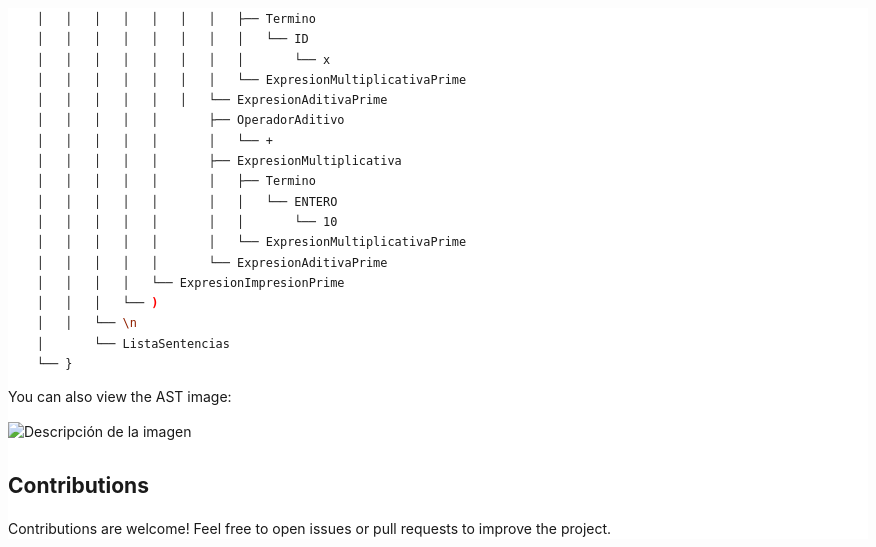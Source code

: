 ```bash
    │   │   │   │   │   │   │   ├── Termino
    │   │   │   │   │   │   │   │   └── ID
    │   │   │   │   │   │   │   │       └── x
    │   │   │   │   │   │   │   └── ExpresionMultiplicativaPrime
    │   │   │   │   │   │   └── ExpresionAditivaPrime
    │   │   │   │   │       ├── OperadorAditivo
    │   │   │   │   │       │   └── +
    │   │   │   │   │       ├── ExpresionMultiplicativa
    │   │   │   │   │       │   ├── Termino
    │   │   │   │   │       │   │   └── ENTERO
    │   │   │   │   │       │   │       └── 10
    │   │   │   │   │       │   └── ExpresionMultiplicativaPrime
    │   │   │   │   │       └── ExpresionAditivaPrime
    │   │   │   │   └── ExpresionImpresionPrime
    │   │   │   └── )
    │   │   └── \n
    │       └── ListaSentencias
    └── }
```

You can also view the AST image:

![Descripción de la imagen](images/AbstractSyntaxTree.png)

## Contributions

Contributions are welcome! Feel free to open issues or pull requests to improve the project.
